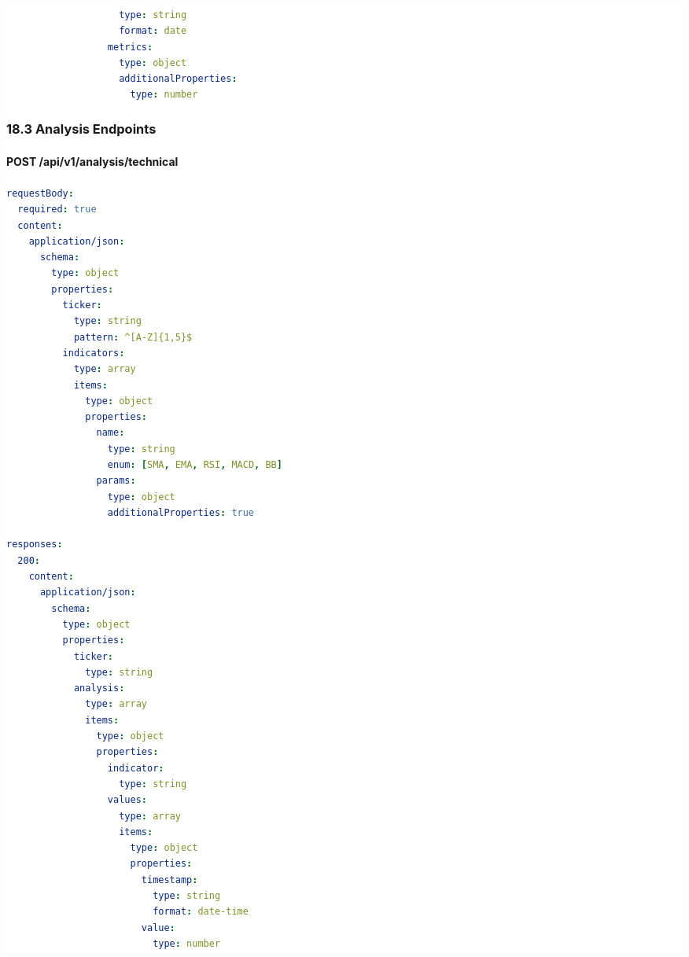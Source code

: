 ```yaml
                    type: string
                    format: date
                  metrics:
                    type: object
                    additionalProperties:
                      type: number
```

### 18.3 Analysis Endpoints

#### POST /api/v1/analysis/technical
```yaml
requestBody:
  required: true
  content:
    application/json:
      schema:
        type: object
        properties:
          ticker:
            type: string
            pattern: ^[A-Z]{1,5}$
          indicators:
            type: array
            items:
              type: object
              properties:
                name:
                  type: string
                  enum: [SMA, EMA, RSI, MACD, BB]
                params:
                  type: object
                  additionalProperties: true

responses:
  200:
    content:
      application/json:
        schema:
          type: object
          properties:
            ticker:
              type: string
            analysis:
              type: array
              items:
                type: object
                properties:
                  indicator:
                    type: string
                  values:
                    type: array
                    items:
                      type: object
                      properties:
                        timestamp:
                          type: string
                          format: date-time
                        value:
                          type: number
```
